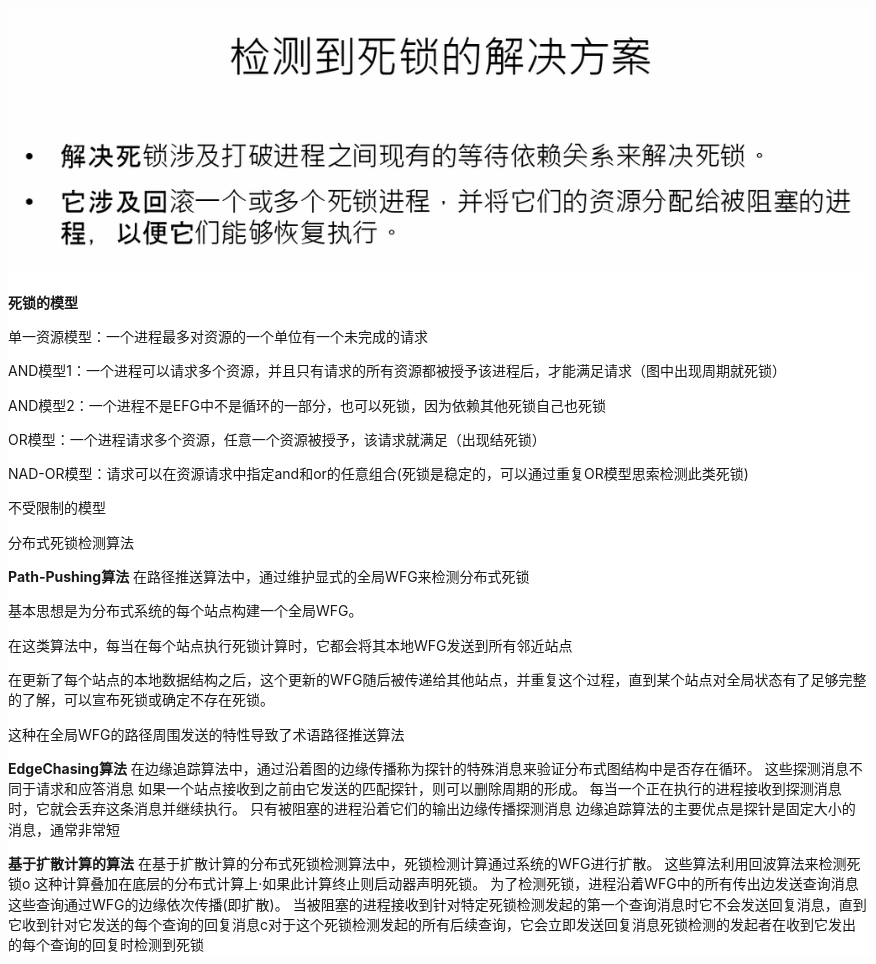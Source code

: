 ![image-20230620194616015](描述.assets/image-20230620194616015.png)

**死锁的模型**

单一资源模型：一个进程最多对资源的一个单位有一个未完成的请求

AND模型1：一个进程可以请求多个资源，并且只有请求的所有资源都被授予该进程后，才能满足请求（图中出现周期就死锁）

AND模型2：一个进程不是EFG中不是循环的一部分，也可以死锁，因为依赖其他死锁自己也死锁

OR模型：一个进程请求多个资源，任意一个资源被授予，该请求就满足（出现结死锁）

NAD-OR模型：请求可以在资源请求中指定and和or的任意组合(死锁是稳定的，可以通过重复OR模型思索检测此类死锁)

不受限制的模型



分布式死锁检测算法

**Path-Pushing算法**
在路径推送算法中，通过维护显式的全局WFG来检测分布式死锁

基本思想是为分布式系统的每个站点构建一个全局WFG。

在这类算法中，每当在每个站点执行死锁计算时，它都会将其本地WFG发送到所有邻近站点

在更新了每个站点的本地数据结构之后，这个更新的WFG随后被传递给其他站点，并重复这个过程，直到某个站点对全局状态有了足够完整的了解，可以宣布死锁或确定不存在死锁。

这种在全局WFG的路径周围发送的特性导致了术语路径推送算法

**EdgeChasing算法**
在边缘追踪算法中，通过沿着图的边缘传播称为探针的特殊消息来验证分布式图结构中是否存在循环。
这些探测消息不同于请求和应答消息
如果一个站点接收到之前由它发送的匹配探针，则可以删除周期的形成。
每当一个正在执行的进程接收到探测消息时，它就会丢弃这条消息并继续执行。
只有被阻塞的进程沿着它们的输出边缘传播探测消息
边缘追踪算法的主要优点是探针是固定大小的消息，通常非常短

**基于扩散计算的算法**
在基于扩散计算的分布式死锁检测算法中，死锁检测计算通过系统的WFG进行扩散。
这些算法利用回波算法来检测死锁o
这种计算叠加在底层的分布式计算上·如果此计算终止则启动器声明死锁。
为了检测死锁，进程沿着WFG中的所有传出边发送查询消息
这些查询通过WFG的边缘依次传播(即扩散)。
当被阻塞的进程接收到针对特定死锁检测发起的第一个查询消息时它不会发送回复消息，直到它收到针对它发送的每个查询的回复消息c对于这个死锁检测发起的所有后续查询，它会立即发送回复消息死锁检测的发起者在收到它发出的每个查询的回复时检测到死锁
